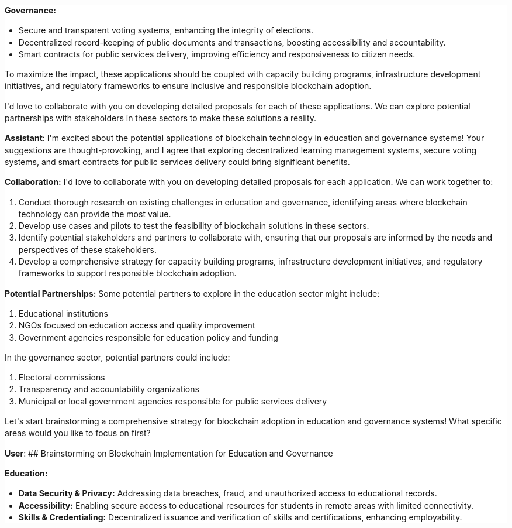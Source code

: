 **Governance:**

- Secure and transparent voting systems, enhancing the integrity of elections.
- Decentralized record-keeping of public documents and transactions, boosting accessibility and accountability.
- Smart contracts for public services delivery, improving efficiency and responsiveness to citizen needs.


To maximize the impact, these applications should be coupled with capacity building programs, infrastructure development initiatives, and regulatory frameworks to ensure inclusive and responsible blockchain adoption.

I'd love to collaborate with you on developing detailed proposals for each of these applications. We can explore potential partnerships with stakeholders in these sectors to make these solutions a reality.

**Assistant**: I'm excited about the potential applications of blockchain technology in education and governance systems! Your suggestions are thought-provoking, and I agree that exploring decentralized learning management systems, secure voting systems, and smart contracts for public services delivery could bring significant benefits.

**Collaboration:** 
I'd love to collaborate with you on developing detailed proposals for each application. We can work together to:

1. Conduct thorough research on existing challenges in education and governance, identifying areas where blockchain technology can provide the most value.
2. Develop use cases and pilots to test the feasibility of blockchain solutions in these sectors.
3. Identify potential stakeholders and partners to collaborate with, ensuring that our proposals are informed by the needs and perspectives of these stakeholders.
4. Develop a comprehensive strategy for capacity building programs, infrastructure development initiatives, and regulatory frameworks to support responsible blockchain adoption.

**Potential Partnerships:** 
Some potential partners to explore in the education sector might include:

1. Educational institutions
2. NGOs focused on education access and quality improvement
3. Government agencies responsible for education policy and funding

In the governance sector, potential partners could include:

1. Electoral commissions
2. Transparency and accountability organizations
3. Municipal or local government agencies responsible for public services delivery

Let's start brainstorming a comprehensive strategy for blockchain adoption in education and governance systems! What specific areas would you like to focus on first?

**User**: ## Brainstorming on Blockchain Implementation for Education and Governance

**Education:**

- **Data Security & Privacy:** Addressing data breaches, fraud, and unauthorized access to educational records.
- **Accessibility:** Enabling secure access to educational resources for students in remote areas with limited connectivity.
- **Skills & Credentialing:** Decentralized issuance and verification of skills and certifications, enhancing employability.
